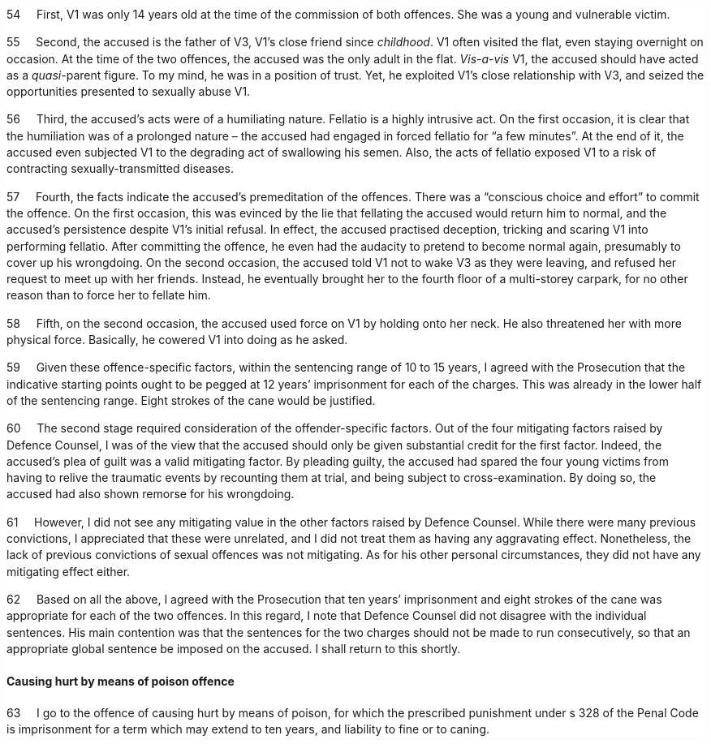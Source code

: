 54     First, V1 was only 14 years old at the time of the commission of both offences. She was a young and vulnerable victim.

55     Second, the accused is the father of V3, V1’s close friend since _childhood_. V1 often visited the flat, even staying overnight on occasion. At the time of the two offences, the accused was the only adult in the flat. _Vis-a-vis_ V1, the accused should have acted as a _quasi_\-parent figure. To my mind, he was in a position of trust. Yet, he exploited V1’s close relationship with V3, and seized the opportunities presented to sexually abuse V1.

56     Third, the accused’s acts were of a humiliating nature. Fellatio is a highly intrusive act. On the first occasion, it is clear that the humiliation was of a prolonged nature – the accused had engaged in forced fellatio for “a few minutes”. At the end of it, the accused even subjected V1 to the degrading act of swallowing his semen. Also, the acts of fellatio exposed V1 to a risk of contracting sexually-transmitted diseases.

57     Fourth, the facts indicate the accused’s premeditation of the offences. There was a “conscious choice and effort” to commit the offence. On the first occasion, this was evinced by the lie that fellating the accused would return him to normal, and the accused’s persistence despite V1’s initial refusal. In effect, the accused practised deception, tricking and scaring V1 into performing fellatio. After committing the offence, he even had the audacity to pretend to become normal again, presumably to cover up his wrongdoing. On the second occasion, the accused told V1 not to wake V3 as they were leaving, and refused her request to meet up with her friends. Instead, he eventually brought her to the fourth floor of a multi-storey carpark, for no other reason than to force her to fellate him.

58     Fifth, on the second occasion, the accused used force on V1 by holding onto her neck. He also threatened her with more physical force. Basically, he cowered V1 into doing as he asked.

59     Given these offence-specific factors, within the sentencing range of 10 to 15 years, I agreed with the Prosecution that the indicative starting points ought to be pegged at 12 years’ imprisonment for each of the charges. This was already in the lower half of the sentencing range. Eight strokes of the cane would be justified.

60     The second stage required consideration of the offender-specific factors. Out of the four mitigating factors raised by Defence Counsel, I was of the view that the accused should only be given substantial credit for the first factor. Indeed, the accused’s plea of guilt was a valid mitigating factor. By pleading guilty, the accused had spared the four young victims from having to relive the traumatic events by recounting them at trial, and being subject to cross-examination. By doing so, the accused had also shown remorse for his wrongdoing.

61     However, I did not see any mitigating value in the other factors raised by Defence Counsel. While there were many previous convictions, I appreciated that these were unrelated, and I did not treat them as having any aggravating effect. Nonetheless, the lack of previous convictions of sexual offences was not mitigating. As for his other personal circumstances, they did not have any mitigating effect either.

62     Based on all the above, I agreed with the Prosecution that ten years’ imprisonment and eight strokes of the cane was appropriate for each of the two offences. In this regard, I note that Defence Counsel did not disagree with the individual sentences. His main contention was that the sentences for the two charges should not be made to run consecutively, so that an appropriate global sentence be imposed on the accused. I shall return to this shortly.

#### Causing hurt by means of poison offence

63     I go to the offence of causing hurt by means of poison, for which the prescribed punishment under s 328 of the Penal Code is imprisonment for a term which may extend to ten years, and liability to fine or to caning.
